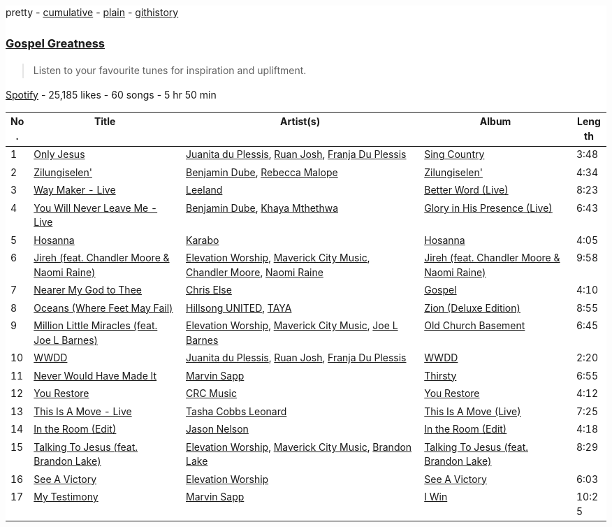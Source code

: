 pretty - [cumulative](/playlists/cumulative/37i9dQZF1DX7RR1KZZuLBy.md) - [plain](/playlists/plain/37i9dQZF1DX7RR1KZZuLBy) - [githistory](https://github.githistory.xyz/mackorone/spotify-playlist-archive/blob/main/playlists/plain/37i9dQZF1DX7RR1KZZuLBy)

### [Gospel Greatness](https://open.spotify.com/playlist/37i9dQZF1DX7RR1KZZuLBy)

> Listen to your favourite tunes for inspiration and upliftment.

[Spotify](https://open.spotify.com/user/spotify) - 25,185 likes - 60 songs - 5 hr 50 min

| No. | Title | Artist(s) | Album | Length |
|---|---|---|---|---|
| 1 | [Only Jesus](https://open.spotify.com/track/2txzErQliWk9JMlVNeolNh) | [Juanita du Plessis](https://open.spotify.com/artist/7dtmhKnycd3REPNNixXGHO), [Ruan Josh](https://open.spotify.com/artist/0laMRbnKacdf1ueMabXUPO), [Franja Du Plessis](https://open.spotify.com/artist/3GsEM7KApCMtRdlUrj1V41) | [Sing Country](https://open.spotify.com/album/0AN0Rl9KP73tWdwJmAA2zv) | 3:48 |
| 2 | [Zilungiselen'](https://open.spotify.com/track/3mmfdTiC29CbKmoOnsxvER) | [Benjamin Dube](https://open.spotify.com/artist/2Bjh5lfBvG5Oy6gCtpSGy2), [Rebecca Malope](https://open.spotify.com/artist/3AKDIFynpUHJKEZfiSJNw7) | [Zilungiselen'](https://open.spotify.com/album/1hHb9UMcL2lBjFqwBUkbOP) | 4:34 |
| 3 | [Way Maker \- Live](https://open.spotify.com/track/40ozK0lCJ0EQzVGWsCNUhk) | [Leeland](https://open.spotify.com/artist/6j1fmLreVuAay7k6Gudfa2) | [Better Word \(Live\)](https://open.spotify.com/album/5PobE1kR95I2qvrKI1rDak) | 8:23 |
| 4 | [You Will Never Leave Me \- Live](https://open.spotify.com/track/1Y2L2fRfR6xRxmE9ucmYig) | [Benjamin Dube](https://open.spotify.com/artist/2Bjh5lfBvG5Oy6gCtpSGy2), [Khaya Mthethwa](https://open.spotify.com/artist/0YJ3i0Hjw7aUuBoe4rUfPQ) | [Glory in His Presence \(Live\)](https://open.spotify.com/album/61dyXejpR6WO0w4gBfHKcR) | 6:43 |
| 5 | [Hosanna](https://open.spotify.com/track/2HFkbiZm1jOFG4mBotFZ8X) | [Karabo](https://open.spotify.com/artist/4lVkctc6sd3UNFSUV5m13w) | [Hosanna](https://open.spotify.com/album/7AUWNeNCVeuK8zvK0yy6if) | 4:05 |
| 6 | [Jireh \(feat\. Chandler Moore & Naomi Raine\)](https://open.spotify.com/track/7yu4816uyIqXiPvALxL44y) | [Elevation Worship](https://open.spotify.com/artist/3YCKuqpv9nCsIhJ2v8SMix), [Maverick City Music](https://open.spotify.com/artist/58r1rB5t3VF5X6yXGPequV), [Chandler Moore](https://open.spotify.com/artist/6y7frW1RUq3XBBXbYowVpk), [Naomi Raine](https://open.spotify.com/artist/4rc8nzClXj7sUjvsHVg6AD) | [Jireh \(feat\. Chandler Moore & Naomi Raine\)](https://open.spotify.com/album/4l5yZalv0TVl70Xe13dFjl) | 9:58 |
| 7 | [Nearer My God to Thee](https://open.spotify.com/track/7klN6mE79nMKS3sP3RWcf3) | [Chris Else](https://open.spotify.com/artist/0RfGDCR6iUaAP2h3BxNHjP) | [Gospel](https://open.spotify.com/album/6q5STzEtZOcixjE2lCthgv) | 4:10 |
| 8 | [Oceans \(Where Feet May Fail\)](https://open.spotify.com/track/5Mw9bXG1dLNhbjofkVS2oR) | [Hillsong UNITED](https://open.spotify.com/artist/74cb3MG0x0BOnYNW1uXYnM), [TAYA](https://open.spotify.com/artist/3D04fb59z3ANxVaeHBfxtW) | [Zion \(Deluxe Edition\)](https://open.spotify.com/album/3A24aBx6jZCAgovIbZUubC) | 8:55 |
| 9 | [Million Little Miracles \(feat\. Joe L Barnes\)](https://open.spotify.com/track/2AX4m5yewzlDmzODLJ8Lcz) | [Elevation Worship](https://open.spotify.com/artist/3YCKuqpv9nCsIhJ2v8SMix), [Maverick City Music](https://open.spotify.com/artist/58r1rB5t3VF5X6yXGPequV), [Joe L Barnes](https://open.spotify.com/artist/5nO7Yt0Jon48sqKR6VME4T) | [Old Church Basement](https://open.spotify.com/album/1lsf7hKaOd3r214nvwmtwg) | 6:45 |
| 10 | [WWDD](https://open.spotify.com/track/0sLlBhCGDwMAZKcI53wFty) | [Juanita du Plessis](https://open.spotify.com/artist/7dtmhKnycd3REPNNixXGHO), [Ruan Josh](https://open.spotify.com/artist/0laMRbnKacdf1ueMabXUPO), [Franja Du Plessis](https://open.spotify.com/artist/3GsEM7KApCMtRdlUrj1V41) | [WWDD](https://open.spotify.com/album/4tnH6o0fTcjtUBZNrCmvry) | 2:20 |
| 11 | [Never Would Have Made It](https://open.spotify.com/track/3QdBvvYJ9k1CES1e9aYvaA) | [Marvin Sapp](https://open.spotify.com/artist/5r0KYGxdIZEHZ6z6XbkVbo) | [Thirsty](https://open.spotify.com/album/04IAkH0X6ZDu6T35zD8KQy) | 6:55 |
| 12 | [You Restore](https://open.spotify.com/track/6WNy8lG1fbcsqtutkQj62L) | [CRC Music](https://open.spotify.com/artist/0NkzbJlvL3SLDCFnPmdSK7) | [You Restore](https://open.spotify.com/album/4qwpP2cLhv5pkPz4MPHQUl) | 4:12 |
| 13 | [This Is A Move \- Live](https://open.spotify.com/track/776imhCfnvp9NoIYJ8uj0G) | [Tasha Cobbs Leonard](https://open.spotify.com/artist/5YxebzzreNswbtYC1td4cx) | [This Is A Move \(Live\)](https://open.spotify.com/album/5SH3LZPcZVx5fr6uQ7R2pF) | 7:25 |
| 14 | [In the Room \(Edit\)](https://open.spotify.com/track/6l0BLKt7DuLVdWcjwPFRC6) | [Jason Nelson](https://open.spotify.com/artist/2UhHLKzq979iTCkLFurmef) | [In the Room \(Edit\)](https://open.spotify.com/album/3nbNxLzlz1CY9FzKJPK1O9) | 4:18 |
| 15 | [Talking To Jesus \(feat\. Brandon Lake\)](https://open.spotify.com/track/6O5A41opiGbG2PphOnzZ6b) | [Elevation Worship](https://open.spotify.com/artist/3YCKuqpv9nCsIhJ2v8SMix), [Maverick City Music](https://open.spotify.com/artist/58r1rB5t3VF5X6yXGPequV), [Brandon Lake](https://open.spotify.com/artist/1bdnGJxkbIIys5Jhk1T74v) | [Talking To Jesus \(feat\. Brandon Lake\)](https://open.spotify.com/album/7nAIm1hff8dkxmCBDEkzZ0) | 8:29 |
| 16 | [See A Victory](https://open.spotify.com/track/3gtqd9P8kZblHf4I7Ybub2) | [Elevation Worship](https://open.spotify.com/artist/3YCKuqpv9nCsIhJ2v8SMix) | [See A Victory](https://open.spotify.com/album/3YKyqEwSPz9mjNb4NucFpq) | 6:03 |
| 17 | [My Testimony](https://open.spotify.com/track/196FnomJI3OvKmLy6PyFWk) | [Marvin Sapp](https://open.spotify.com/artist/5r0KYGxdIZEHZ6z6XbkVbo) | [I Win](https://open.spotify.com/album/0dUwwydEAKBx0aF0tXK2Fu) | 10:25 |